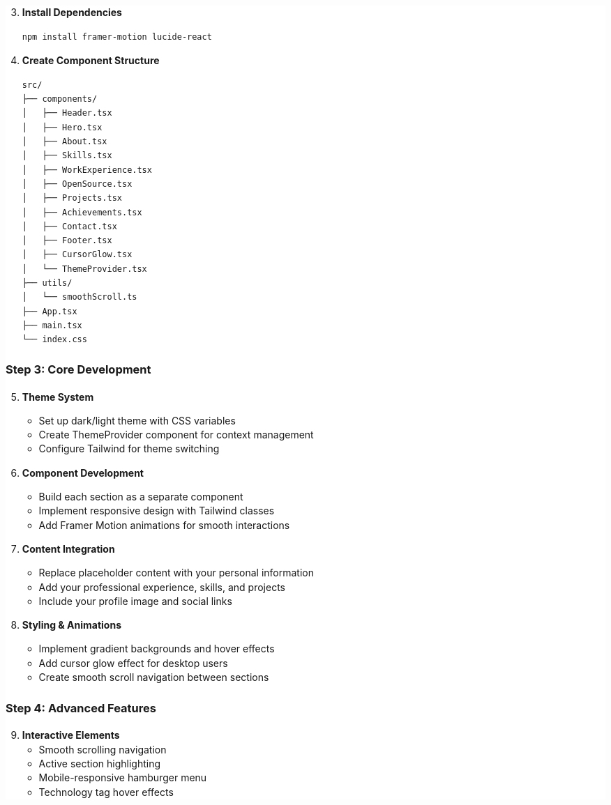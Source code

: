 3. **Install Dependencies**
   ```bash
   npm install framer-motion lucide-react
   ```

4. **Create Component Structure**
   ```
   src/
   ├── components/
   │   ├── Header.tsx
   │   ├── Hero.tsx
   │   ├── About.tsx
   │   ├── Skills.tsx
   │   ├── WorkExperience.tsx
   │   ├── OpenSource.tsx
   │   ├── Projects.tsx
   │   ├── Achievements.tsx
   │   ├── Contact.tsx
   │   ├── Footer.tsx
   │   ├── CursorGlow.tsx
   │   └── ThemeProvider.tsx
   ├── utils/
   │   └── smoothScroll.ts
   ├── App.tsx
   ├── main.tsx
   └── index.css
   ```

### Step 3: Core Development

5. **Theme System**
   - Set up dark/light theme with CSS variables
   - Create ThemeProvider component for context management
   - Configure Tailwind for theme switching

6. **Component Development**
   - Build each section as a separate component
   - Implement responsive design with Tailwind classes
   - Add Framer Motion animations for smooth interactions

7. **Content Integration**
   - Replace placeholder content with your personal information
   - Add your professional experience, skills, and projects
   - Include your profile image and social links

8. **Styling & Animations**
   - Implement gradient backgrounds and hover effects
   - Add cursor glow effect for desktop users
   - Create smooth scroll navigation between sections

### Step 4: Advanced Features

9. **Interactive Elements**
   - Smooth scrolling navigation
   - Active section highlighting
   - Mobile-responsive hamburger menu
   - Technology tag hover effects
